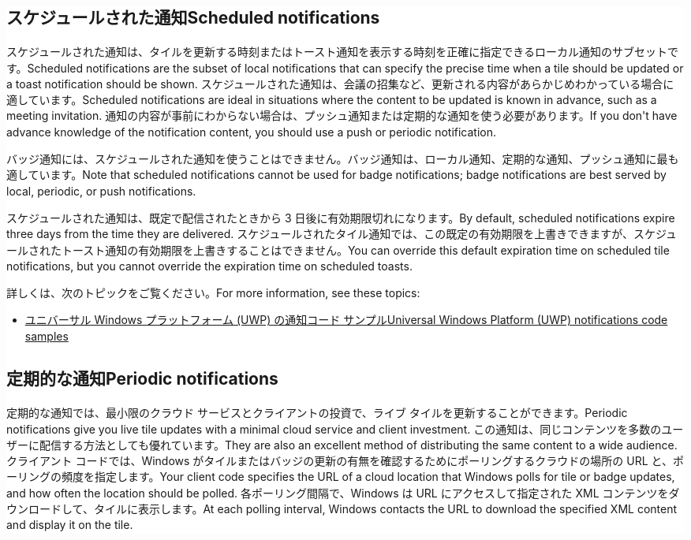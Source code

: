 ## <a name="scheduled-notifications"></a><span data-ttu-id="04b5c-159">スケジュールされた通知</span><span class="sxs-lookup"><span data-stu-id="04b5c-159">Scheduled notifications</span></span>


<span data-ttu-id="04b5c-160">スケジュールされた通知は、タイルを更新する時刻またはトースト通知を表示する時刻を正確に指定できるローカル通知のサブセットです。</span><span class="sxs-lookup"><span data-stu-id="04b5c-160">Scheduled notifications are the subset of local notifications that can specify the precise time when a tile should be updated or a toast notification should be shown.</span></span> <span data-ttu-id="04b5c-161">スケジュールされた通知は、会議の招集など、更新される内容があらかじめわかっている場合に適しています。</span><span class="sxs-lookup"><span data-stu-id="04b5c-161">Scheduled notifications are ideal in situations where the content to be updated is known in advance, such as a meeting invitation.</span></span> <span data-ttu-id="04b5c-162">通知の内容が事前にわからない場合は、プッシュ通知または定期的な通知を使う必要があります。</span><span class="sxs-lookup"><span data-stu-id="04b5c-162">If you don't have advance knowledge of the notification content, you should use a push or periodic notification.</span></span>

<span data-ttu-id="04b5c-163">バッジ通知には、スケジュールされた通知を使うことはできません。バッジ通知は、ローカル通知、定期的な通知、プッシュ通知に最も適しています。</span><span class="sxs-lookup"><span data-stu-id="04b5c-163">Note that scheduled notifications cannot be used for badge notifications; badge notifications are best served by local, periodic, or push notifications.</span></span>

<span data-ttu-id="04b5c-164">スケジュールされた通知は、既定で配信されたときから 3 日後に有効期限切れになります。</span><span class="sxs-lookup"><span data-stu-id="04b5c-164">By default, scheduled notifications expire three days from the time they are delivered.</span></span> <span data-ttu-id="04b5c-165">スケジュールされたタイル通知では、この既定の有効期限を上書きできますが、スケジュールされたトースト通知の有効期限を上書きすることはできません。</span><span class="sxs-lookup"><span data-stu-id="04b5c-165">You can override this default expiration time on scheduled tile notifications, but you cannot override the expiration time on scheduled toasts.</span></span>

<span data-ttu-id="04b5c-166">詳しくは、次のトピックをご覧ください。</span><span class="sxs-lookup"><span data-stu-id="04b5c-166">For more information, see these topics:</span></span>

-   [<span data-ttu-id="04b5c-167">ユニバーサル Windows プラットフォーム (UWP) の通知コード サンプル</span><span class="sxs-lookup"><span data-stu-id="04b5c-167">Universal Windows Platform (UWP) notifications code samples</span></span>](https://github.com/Microsoft/Windows-universal-samples/tree/master/Samples/Notifications)

## <a name="periodic-notifications"></a><span data-ttu-id="04b5c-168">定期的な通知</span><span class="sxs-lookup"><span data-stu-id="04b5c-168">Periodic notifications</span></span>


<span data-ttu-id="04b5c-169">定期的な通知では、最小限のクラウド サービスとクライアントの投資で、ライブ タイルを更新することができます。</span><span class="sxs-lookup"><span data-stu-id="04b5c-169">Periodic notifications give you live tile updates with a minimal cloud service and client investment.</span></span> <span data-ttu-id="04b5c-170">この通知は、同じコンテンツを多数のユーザーに配信する方法としても優れています。</span><span class="sxs-lookup"><span data-stu-id="04b5c-170">They are also an excellent method of distributing the same content to a wide audience.</span></span> <span data-ttu-id="04b5c-171">クライアント コードでは、Windows がタイルまたはバッジの更新の有無を確認するためにポーリングするクラウドの場所の URL と、ポーリングの頻度を指定します。</span><span class="sxs-lookup"><span data-stu-id="04b5c-171">Your client code specifies the URL of a cloud location that Windows polls for tile or badge updates, and how often the location should be polled.</span></span> <span data-ttu-id="04b5c-172">各ポーリング間隔で、Windows は URL にアクセスして指定された XML コンテンツをダウンロードして、タイルに表示します。</span><span class="sxs-lookup"><span data-stu-id="04b5c-172">At each polling interval, Windows contacts the URL to download the specified XML content and display it on the tile.</span></span>
